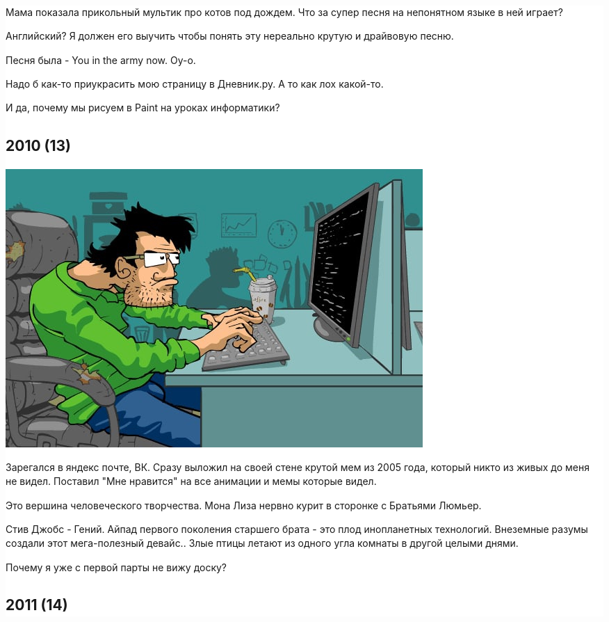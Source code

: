 Мама показала прикольный мультик про котов под дождем. Что за супер песня на непонятном языке в ней играет?

Английский? Я должен его выучить чтобы понять эту нереально крутую и драйвовую песню. 

Песня была - You in the army now. Оу-о.

Надо б как-то приукрасить мою страницу в Дневник.ру. А то как лох какой-то.

И да, почему мы рисуем в Paint на уроках информатики?

## 2010 (13)

![](shedever.jpg)

Зарегался в яндекс почте, ВК. Сразу выложил на своей стене крутой мем из 2005 года, который никто из живых до меня не видел. Поставил "Мне нравится" на все анимации и мемы которые видел. 

Это вершина человеческого творчества. Мона Лиза нервно курит в сторонке с Братьями Люмьер.

Стив Джобс - Гений. Айпад первого поколения старшего брата - это плод инопланетных технологий. Внеземные разумы создали этот мега-полезный девайс..
Злые птицы летают из одного угла комнаты в другой целыми днями.

Почему я уже с первой парты не вижу доску?

## 2011 (14)

